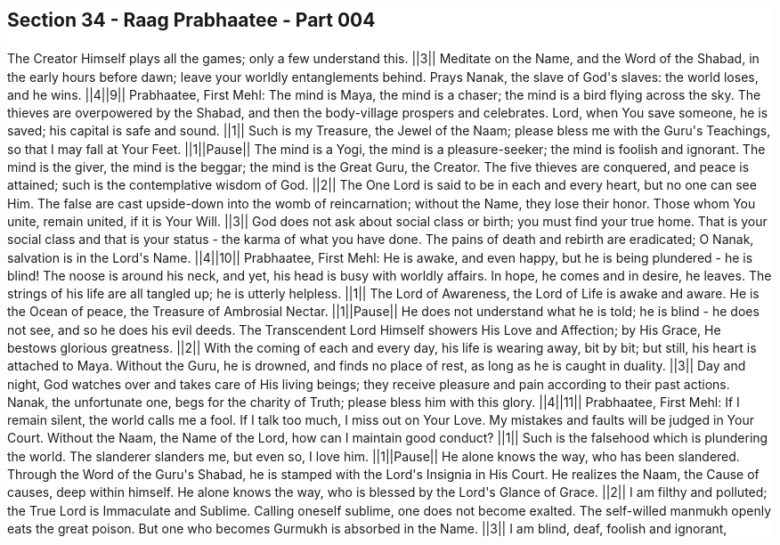 ## Section 34 - Raag Prabhaatee - Part 004

The Creator Himself plays all the games; only a few understand this. ||3||
Meditate on the Name, and the Word of the Shabad, in the early hours before dawn; leave your worldly entanglements behind.
Prays Nanak, the slave of God's slaves: the world loses, and he wins. ||4||9||
Prabhaatee, First Mehl:
The mind is Maya, the mind is a chaser; the mind is a bird flying across the sky.
The thieves are overpowered by the Shabad, and then the body-village prospers and celebrates.
Lord, when You save someone, he is saved; his capital is safe and sound. ||1||
Such is my Treasure, the Jewel of the Naam;
please bless me with the Guru's Teachings, so that I may fall at Your Feet. ||1||Pause||
The mind is a Yogi, the mind is a pleasure-seeker; the mind is foolish and ignorant.
The mind is the giver, the mind is the beggar; the mind is the Great Guru, the Creator.
The five thieves are conquered, and peace is attained; such is the contemplative wisdom of God. ||2||
The One Lord is said to be in each and every heart, but no one can see Him.
The false are cast upside-down into the womb of reincarnation; without the Name, they lose their honor.
Those whom You unite, remain united, if it is Your Will. ||3||
God does not ask about social class or birth; you must find your true home.
That is your social class and that is your status - the karma of what you have done.
The pains of death and rebirth are eradicated; O Nanak, salvation is in the Lord's Name. ||4||10||
Prabhaatee, First Mehl:
He is awake, and even happy, but he is being plundered - he is blind!
The noose is around his neck, and yet, his head is busy with worldly affairs.
In hope, he comes and in desire, he leaves.
The strings of his life are all tangled up; he is utterly helpless. ||1||
The Lord of Awareness, the Lord of Life is awake and aware.
He is the Ocean of peace, the Treasure of Ambrosial Nectar. ||1||Pause||
He does not understand what he is told; he is blind - he does not see, and so he does his evil deeds.
The Transcendent Lord Himself showers His Love and Affection; by His Grace, He bestows glorious greatness. ||2||
With the coming of each and every day, his life is wearing away, bit by bit; but still, his heart is attached to Maya.
Without the Guru, he is drowned, and finds no place of rest, as long as he is caught in duality. ||3||
Day and night, God watches over and takes care of His living beings; they receive pleasure and pain according to their past actions.
Nanak, the unfortunate one, begs for the charity of Truth; please bless him with this glory. ||4||11||
Prabhaatee, First Mehl:
If I remain silent, the world calls me a fool.
If I talk too much, I miss out on Your Love.
My mistakes and faults will be judged in Your Court.
Without the Naam, the Name of the Lord, how can I maintain good conduct? ||1||
Such is the falsehood which is plundering the world.
The slanderer slanders me, but even so, I love him. ||1||Pause||
He alone knows the way, who has been slandered.
Through the Word of the Guru's Shabad, he is stamped with the Lord's Insignia in His Court.
He realizes the Naam, the Cause of causes, deep within himself.
He alone knows the way, who is blessed by the Lord's Glance of Grace. ||2||
I am filthy and polluted; the True Lord is Immaculate and Sublime.
Calling oneself sublime, one does not become exalted.
The self-willed manmukh openly eats the great poison.
But one who becomes Gurmukh is absorbed in the Name. ||3||
I am blind, deaf, foolish and ignorant,
